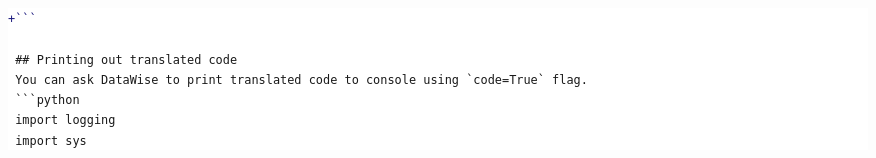 ```diff
+```
 
 ## Printing out translated code
 You can ask DataWise to print translated code to console using `code=True` flag.
 ```python
 import logging
 import sys
```

